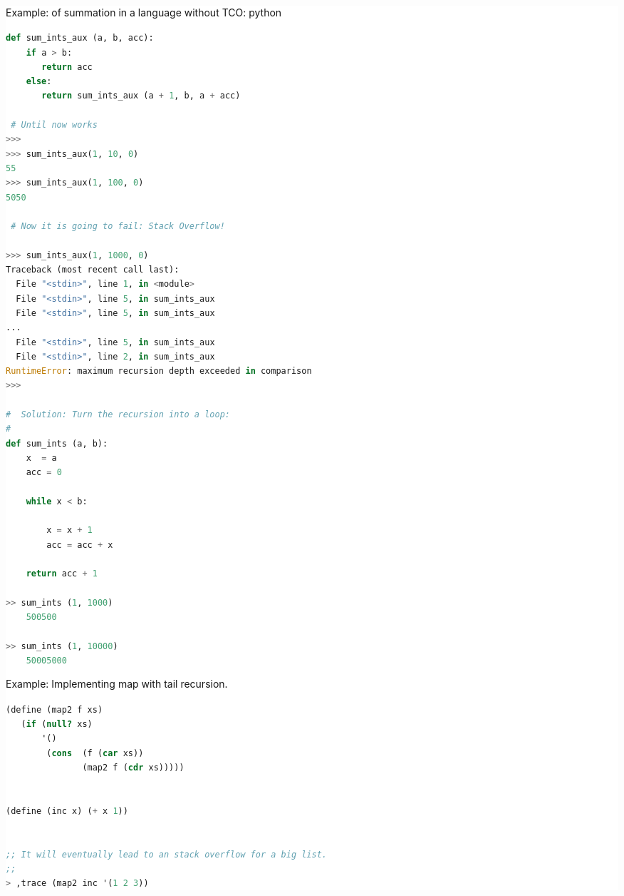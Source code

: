 Example: of summation in a language without TCO: python  

```python
def sum_ints_aux (a, b, acc):
    if a > b:
       return acc 
    else:
       return sum_ints_aux (a + 1, b, a + acc)

 # Until now works 
>>> 
>>> sum_ints_aux(1, 10, 0)
55
>>> sum_ints_aux(1, 100, 0)
5050

 # Now it is going to fail: Stack Overflow!

>>> sum_ints_aux(1, 1000, 0)
Traceback (most recent call last):
  File "<stdin>", line 1, in <module>
  File "<stdin>", line 5, in sum_ints_aux
  File "<stdin>", line 5, in sum_ints_aux
...
  File "<stdin>", line 5, in sum_ints_aux
  File "<stdin>", line 2, in sum_ints_aux
RuntimeError: maximum recursion depth exceeded in comparison
>>> 

#  Solution: Turn the recursion into a loop:
# 
def sum_ints (a, b):
    x  = a 
    acc = 0

    while x < b:

        x = x + 1
        acc = acc + x 
           
    return acc + 1
    
>> sum_ints (1, 1000)
    500500

>> sum_ints (1, 10000)
    50005000
```

Example: Implementing map with tail recursion. 

```scheme
(define (map2 f xs)
   (if (null? xs)
       '() 
        (cons  (f (car xs)) 
               (map2 f (cdr xs)))))


(define (inc x) (+ x 1))


;; It will eventually lead to an stack overflow for a big list. 
;;
> ,trace (map2 inc '(1 2 3))
```